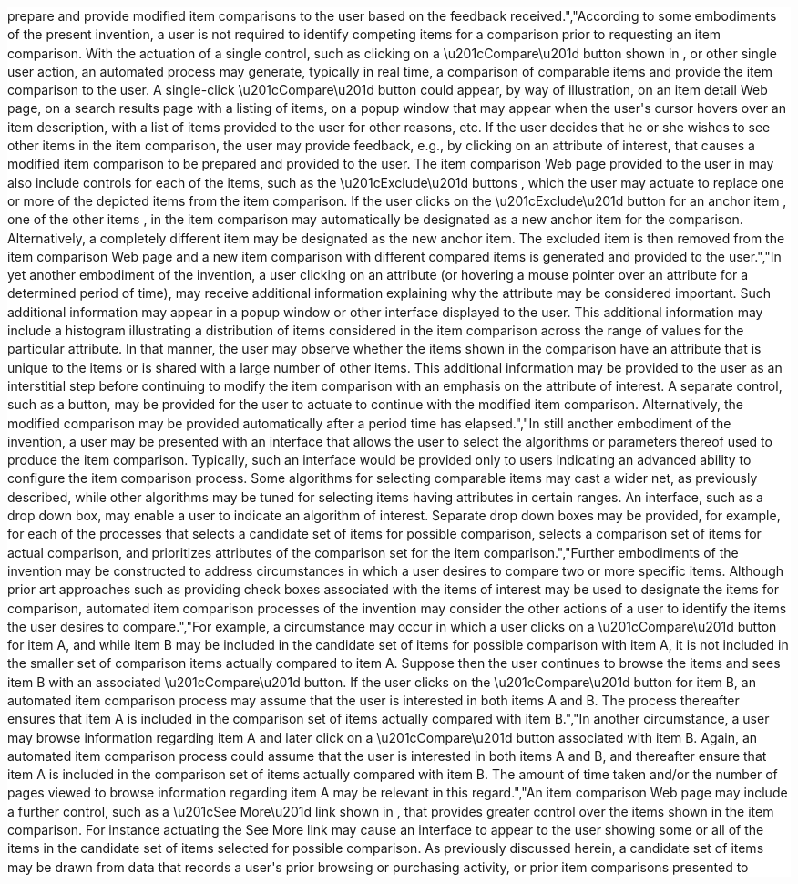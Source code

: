 prepare and provide modified item comparisons to the user based on the feedback received.","According to some embodiments of the present invention, a user is not required to identify competing items for a comparison prior to requesting an item comparison. With the actuation of a single control, such as clicking on a \u201cCompare\u201d button shown in , or other single user action, an automated process may generate, typically in real time, a comparison of comparable items and provide the item comparison to the user. A single-click \u201cCompare\u201d button could appear, by way of illustration, on an item detail Web page, on a search results page with a listing of items, on a popup window that may appear when the user's cursor hovers over an item description, with a list of items provided to the user for other reasons, etc. If the user decides that he or she wishes to see other items in the item comparison, the user may provide feedback, e.g., by clicking on an attribute of interest, that causes a modified item comparison to be prepared and provided to the user. The item comparison Web page  provided to the user in  may also include controls for each of the items, such as the \u201cExclude\u201d buttons , which the user may actuate to replace one or more of the depicted items from the item comparison. If the user clicks on the \u201cExclude\u201d button  for an anchor item , one of the other items ,  in the item comparison may automatically be designated as a new anchor item for the comparison. Alternatively, a completely different item may be designated as the new anchor item. The excluded item is then removed from the item comparison Web page  and a new item comparison with different compared items is generated and provided to the user.","In yet another embodiment of the invention, a user clicking on an attribute (or hovering a mouse pointer over an attribute for a determined period of time), may receive additional information explaining why the attribute may be considered important. Such additional information may appear in a popup window or other interface displayed to the user. This additional information may include a histogram illustrating a distribution of items considered in the item comparison across the range of values for the particular attribute. In that manner, the user may observe whether the items shown in the comparison have an attribute that is unique to the items or is shared with a large number of other items. This additional information may be provided to the user as an interstitial step before continuing to modify the item comparison with an emphasis on the attribute of interest. A separate control, such as a button, may be provided for the user to actuate to continue with the modified item comparison. Alternatively, the modified comparison may be provided automatically after a period time has elapsed.","In still another embodiment of the invention, a user may be presented with an interface that allows the user to select the algorithms or parameters thereof used to produce the item comparison. Typically, such an interface would be provided only to users indicating an advanced ability to configure the item comparison process. Some algorithms for selecting comparable items may cast a wider net, as previously described, while other algorithms may be tuned for selecting items having attributes in certain ranges. An interface, such as a drop down box, may enable a user to indicate an algorithm of interest. Separate drop down boxes may be provided, for example, for each of the processes that selects a candidate set of items for possible comparison, selects a comparison set of items for actual comparison, and prioritizes attributes of the comparison set for the item comparison.","Further embodiments of the invention may be constructed to address circumstances in which a user desires to compare two or more specific items. Although prior art approaches such as providing check boxes associated with the items of interest may be used to designate the items for comparison, automated item comparison processes of the invention may consider the other actions of a user to identify the items the user desires to compare.","For example, a circumstance may occur in which a user clicks on a \u201cCompare\u201d button for item A, and while item B may be included in the candidate set of items for possible comparison with item A, it is not included in the smaller set of comparison items actually compared to item A. Suppose then the user continues to browse the items and sees item B with an associated \u201cCompare\u201d button. If the user clicks on the \u201cCompare\u201d button for item B, an automated item comparison process may assume that the user is interested in both items A and B. The process thereafter ensures that item A is included in the comparison set of items actually compared with item B.","In another circumstance, a user may browse information regarding item A and later click on a \u201cCompare\u201d button associated with item B. Again, an automated item comparison process could assume that the user is interested in both items A and B, and thereafter ensure that item A is included in the comparison set of items actually compared with item B. The amount of time taken and\/or the number of pages viewed to browse information regarding item A may be relevant in this regard.","An item comparison Web page  may include a further control, such as a \u201cSee More\u201d link  shown in , that provides greater control over the items shown in the item comparison. For instance actuating the See More link  may cause an interface to appear to the user showing some or all of the items in the candidate set of items selected for possible comparison. As previously discussed herein, a candidate set of items may be drawn from data that records a user's prior browsing or purchasing activity, or prior item comparisons presented to